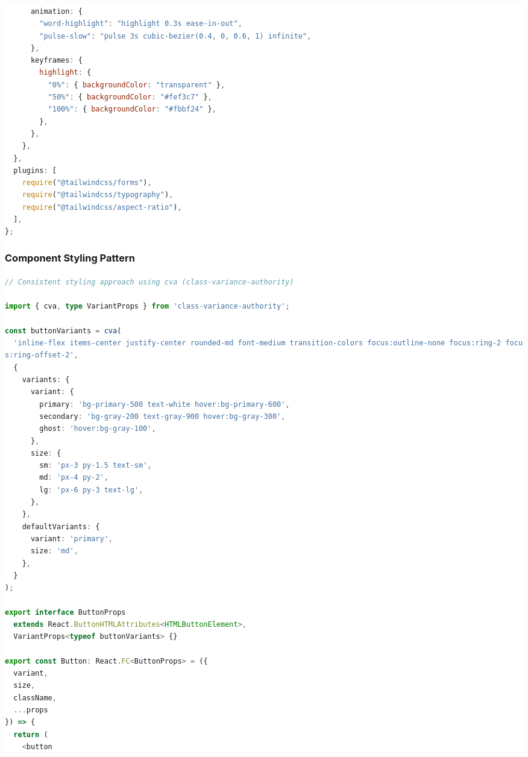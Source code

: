 ```javascript
      animation: {
        "word-highlight": "highlight 0.3s ease-in-out",
        "pulse-slow": "pulse 3s cubic-bezier(0.4, 0, 0.6, 1) infinite",
      },
      keyframes: {
        highlight: {
          "0%": { backgroundColor: "transparent" },
          "50%": { backgroundColor: "#fef3c7" },
          "100%": { backgroundColor: "#fbbf24" },
        },
      },
    },
  },
  plugins: [
    require("@tailwindcss/forms"),
    require("@tailwindcss/typography"),
    require("@tailwindcss/aspect-ratio"),
  ],
};
```

### Component Styling Pattern

```typescript
// Consistent styling approach using cva (class-variance-authority)

import { cva, type VariantProps } from 'class-variance-authority';

const buttonVariants = cva(
  'inline-flex items-center justify-center rounded-md font-medium transition-colors focus:outline-none focus:ring-2 focus:ring-offset-2',
  {
    variants: {
      variant: {
        primary: 'bg-primary-500 text-white hover:bg-primary-600',
        secondary: 'bg-gray-200 text-gray-900 hover:bg-gray-300',
        ghost: 'hover:bg-gray-100',
      },
      size: {
        sm: 'px-3 py-1.5 text-sm',
        md: 'px-4 py-2',
        lg: 'px-6 py-3 text-lg',
      },
    },
    defaultVariants: {
      variant: 'primary',
      size: 'md',
    },
  }
);

export interface ButtonProps
  extends React.ButtonHTMLAttributes<HTMLButtonElement>,
  VariantProps<typeof buttonVariants> {}

export const Button: React.FC<ButtonProps> = ({
  variant,
  size,
  className,
  ...props
}) => {
  return (
    <button
```
